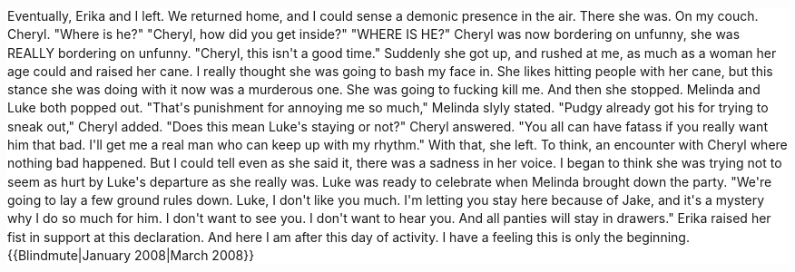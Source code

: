 Eventually, Erika and I left. We returned home, and I could sense a demonic presence in the air. There she was. On my couch. Cheryl. "Where is he?" "Cheryl, how did you get inside?" "WHERE IS HE?" Cheryl was now bordering on unfunny, she was REALLY bordering on unfunny. "Cheryl, this isn't a good time." Suddenly she got up, and rushed at me, as much as a woman her age could and raised her cane. I really thought she was going to bash my face in. She likes hitting people with her cane, but this stance she was doing with it now was a murderous one. She was going to fucking kill me. And then she stopped. Melinda and Luke both popped out. "That's punishment for annoying me so much," Melinda slyly stated. "Pudgy already got his for trying to sneak out," Cheryl added. "Does this mean Luke's staying or not?" Cheryl answered. "You all can have fatass if you really want him that bad. I'll get me a real man who can keep up with my rhythm." With that, she left. To think, an encounter with Cheryl where nothing bad happened. But I could tell even as she said it, there was a sadness in her voice. I began to think she was trying not to seem as hurt by Luke's departure as she really was. Luke was ready to celebrate when Melinda brought down the party. "We're going to lay a few ground rules down. Luke, I don't like you much. I'm letting you stay here because of Jake, and it's a mystery why I do so much for him. I don't want to see you. I don't want to hear you. And all panties will stay in drawers." Erika raised her fist in support at this declaration. And here I am after this day of activity. I have a feeling this is only the beginning.
{{Blindmute|January 2008|March 2008}}
